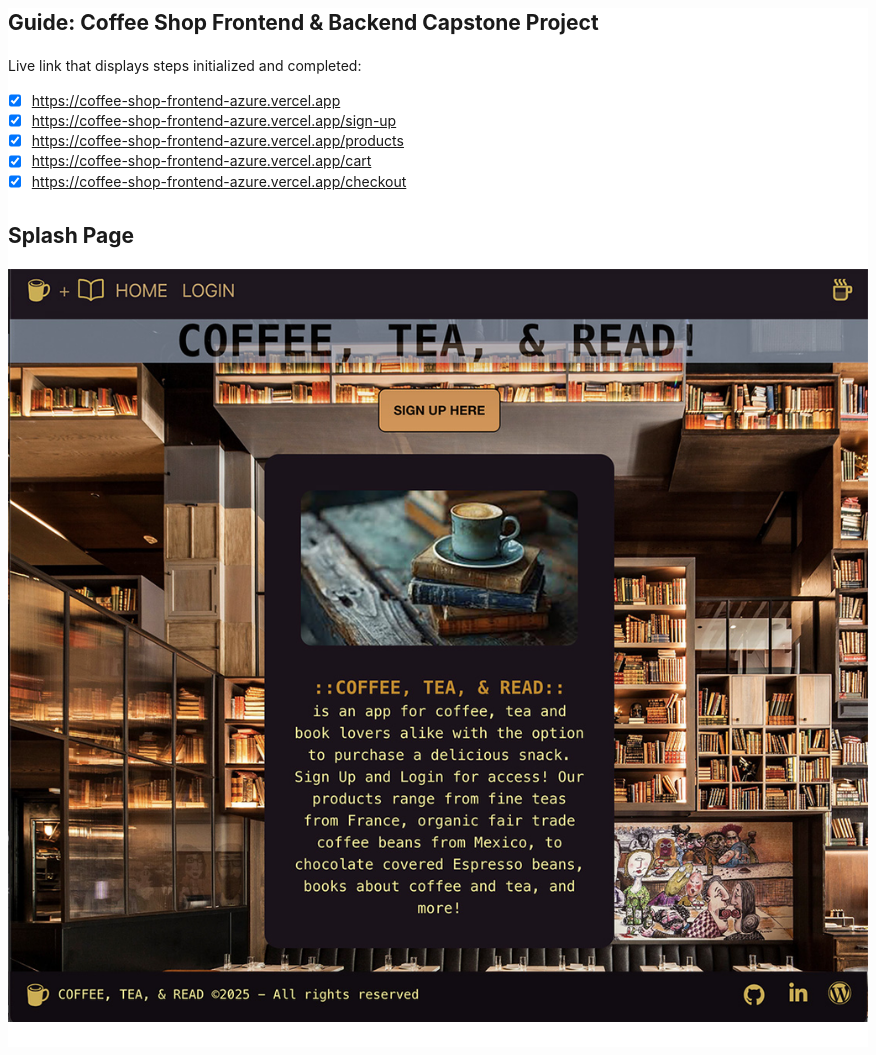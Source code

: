 ## Guide: Coffee Shop Frontend & Backend Capstone Project

Live link that displays steps initialized and completed:
- [x] https://coffee-shop-frontend-azure.vercel.app 
- [x] https://coffee-shop-frontend-azure.vercel.app/sign-up 
- [x] https://coffee-shop-frontend-azure.vercel.app/products 
- [x] https://coffee-shop-frontend-azure.vercel.app/cart 
- [x] https://coffee-shop-frontend-azure.vercel.app/checkout

## Splash Page

![Alt text](public/imgs/splash.jpg) <br /><br />
